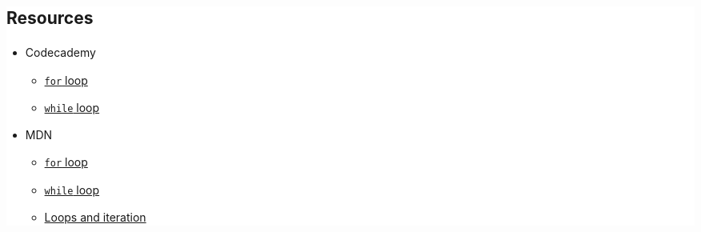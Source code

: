 ## Resources

- Codecademy

  + [`for` loop](http://www.codecademy.com/glossary/javascript/loops#for-loops)

  + [`while` loop](http://www.codecademy.com/glossary/javascript/loops#while-loops)

- MDN

  + [`for` loop](https://developer.mozilla.org/en-US/docs/Web/JavaScript/Reference/Statements/for)

  + [`while` loop](https://developer.mozilla.org/en-US/docs/Web/JavaScript/Reference/Statements/while)

  + [Loops and iteration][loops and iteration]

[do...while]: https://developer.mozilla.org/en-US/docs/Web/JavaScript/Guide/Loops_and_iteration#do...while_statement
[loops and iteration]: https://developer.mozilla.org/en-US/docs/Web/JavaScript/Guide/Loops_and_iteration
